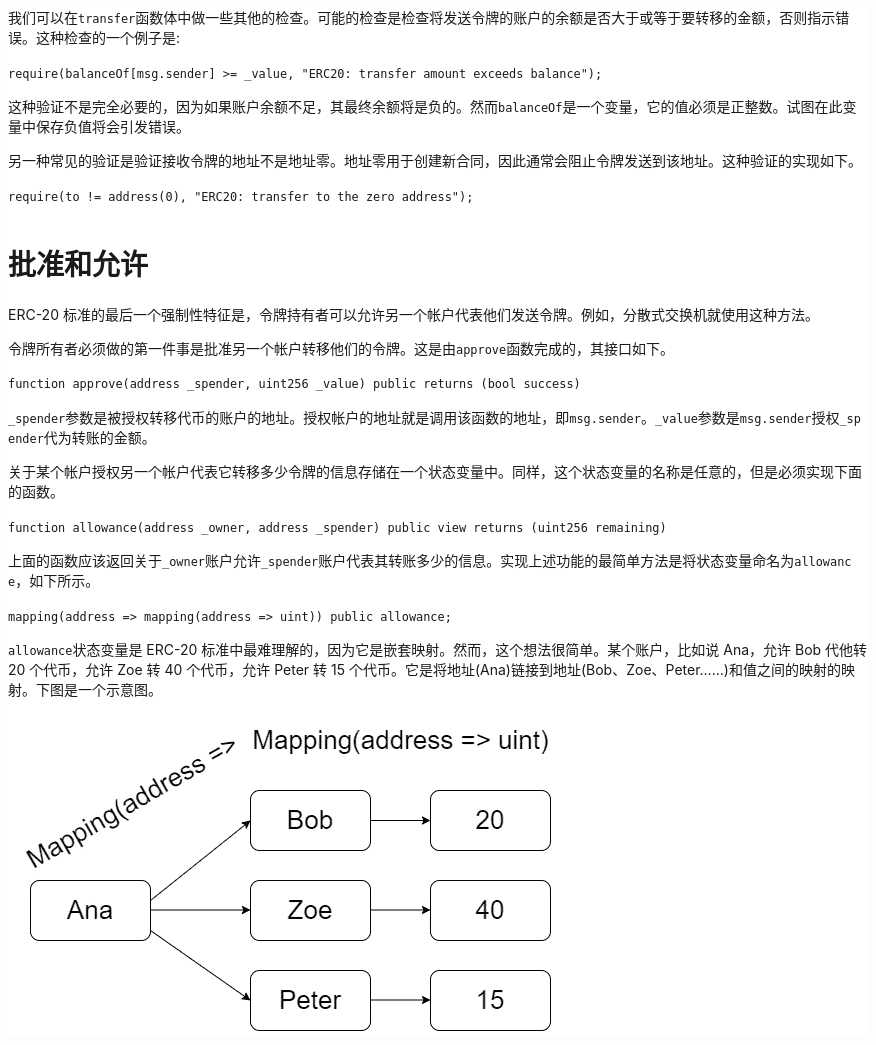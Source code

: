 我们可以在`transfer`函数体中做一些其他的检查。可能的检查是检查将发送令牌的账户的余额是否大于或等于要转移的金额，否则指示错误。这种检查的一个例子是:

```
require(balanceOf[msg.sender] >= _value, "ERC20: transfer amount exceeds balance");
```

这种验证不是完全必要的，因为如果账户余额不足，其最终余额将是负的。然而`balanceOf`是一个变量，它的值必须是正整数。试图在此变量中保存负值将会引发错误。

另一种常见的验证是验证接收令牌的地址不是地址零。地址零用于创建新合同，因此通常会阻止令牌发送到该地址。这种验证的实现如下。

```
require(to != address(0), "ERC20: transfer to the zero address");
```

# 批准和允许

ERC-20 标准的最后一个强制性特征是，令牌持有者可以允许另一个帐户代表他们发送令牌。例如，分散式交换机就使用这种方法。

令牌所有者必须做的第一件事是批准另一个帐户转移他们的令牌。这是由`approve`函数完成的，其接口如下。

```
function approve(address _spender, uint256 _value) public returns (bool success)
```

`_spender`参数是被授权转移代币的账户的地址。授权帐户的地址就是调用该函数的地址，即`msg.sender`。`_value`参数是`msg.sender`授权`_spender`代为转账的金额。

关于某个帐户授权另一个帐户代表它转移多少令牌的信息存储在一个状态变量中。同样，这个状态变量的名称是任意的，但是必须实现下面的函数。

```
function allowance(address _owner, address _spender) public view returns (uint256 remaining)
```

上面的函数应该返回关于`_owner`账户允许`_spender`账户代表其转账多少的信息。实现上述功能的最简单方法是将状态变量命名为`allowance`，如下所示。

```
mapping(address => mapping(address => uint)) public allowance;
```

`allowance`状态变量是 ERC-20 标准中最难理解的，因为它是嵌套映射。然而，这个想法很简单。某个账户，比如说 Ana，允许 Bob 代他转 20 个代币，允许 Zoe 转 40 个代币，允许 Peter 转 15 个代币。它是将地址(Ana)链接到地址(Bob、Zoe、Peter……)和值之间的映射的映射。下图是一个示意图。

![](img/8a50dd2ca0e35cf733852a424b82085c.png)
